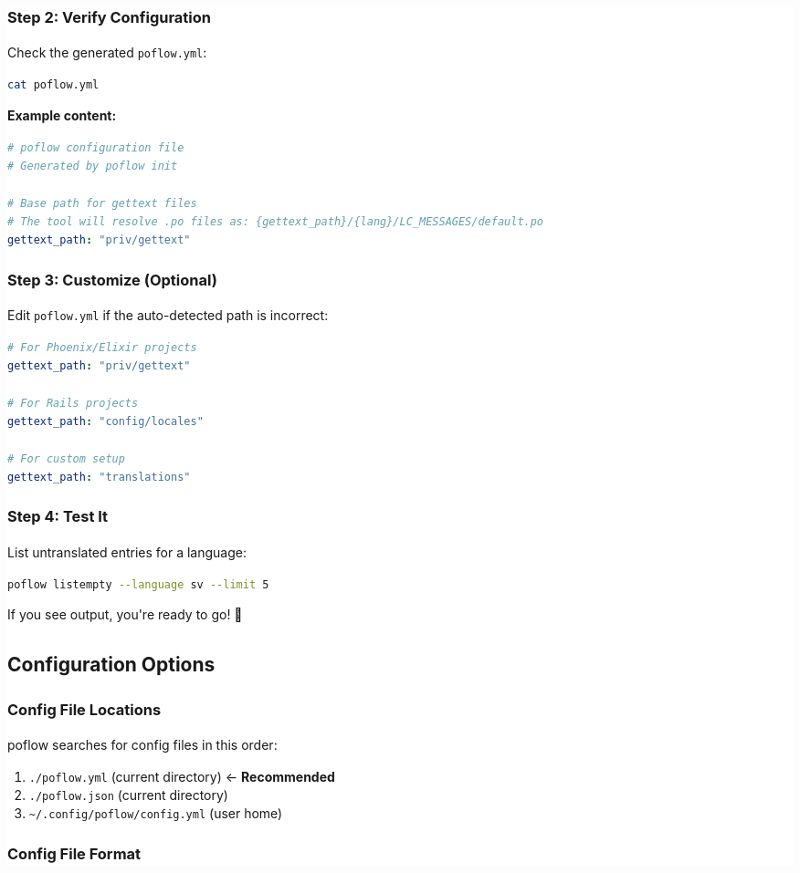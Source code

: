 ### Step 2: Verify Configuration

Check the generated `poflow.yml`:

```bash
cat poflow.yml
```

**Example content:**
```yaml
# poflow configuration file
# Generated by poflow init

# Base path for gettext files
# The tool will resolve .po files as: {gettext_path}/{lang}/LC_MESSAGES/default.po
gettext_path: "priv/gettext"
```

### Step 3: Customize (Optional)

Edit `poflow.yml` if the auto-detected path is incorrect:

```yaml
# For Phoenix/Elixir projects
gettext_path: "priv/gettext"

# For Rails projects
gettext_path: "config/locales"

# For custom setup
gettext_path: "translations"
```

### Step 4: Test It

List untranslated entries for a language:

```bash
poflow listempty --language sv --limit 5
```

If you see output, you're ready to go! 🎉

## Configuration Options

### Config File Locations

poflow searches for config files in this order:

1. `./poflow.yml` (current directory) ← **Recommended**
2. `./poflow.json` (current directory)
3. `~/.config/poflow/config.yml` (user home)

### Config File Format
